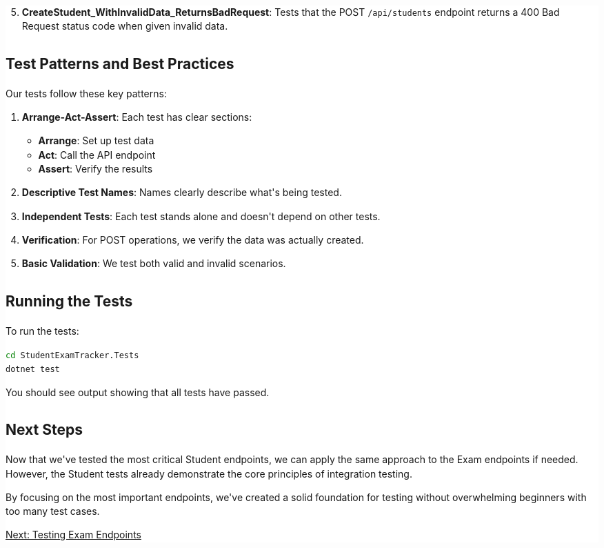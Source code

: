 5. **CreateStudent_WithInvalidData_ReturnsBadRequest**: Tests that the POST `/api/students` endpoint returns a 400 Bad Request status code when given invalid data.

## Test Patterns and Best Practices

Our tests follow these key patterns:

1. **Arrange-Act-Assert**: Each test has clear sections:
   - **Arrange**: Set up test data
   - **Act**: Call the API endpoint
   - **Assert**: Verify the results

2. **Descriptive Test Names**: Names clearly describe what's being tested.

3. **Independent Tests**: Each test stands alone and doesn't depend on other tests.

4. **Verification**: For POST operations, we verify the data was actually created.

5. **Basic Validation**: We test both valid and invalid scenarios.

## Running the Tests

To run the tests:

```bash
cd StudentExamTracker.Tests
dotnet test
```

You should see output showing that all tests have passed.

## Next Steps

Now that we've tested the most critical Student endpoints, we can apply the same approach to the Exam endpoints if needed. However, the Student tests already demonstrate the core principles of integration testing.

By focusing on the most important endpoints, we've created a solid foundation for testing without overwhelming beginners with too many test cases.

[Next: Testing Exam Endpoints](./testy-exam-tests.md)